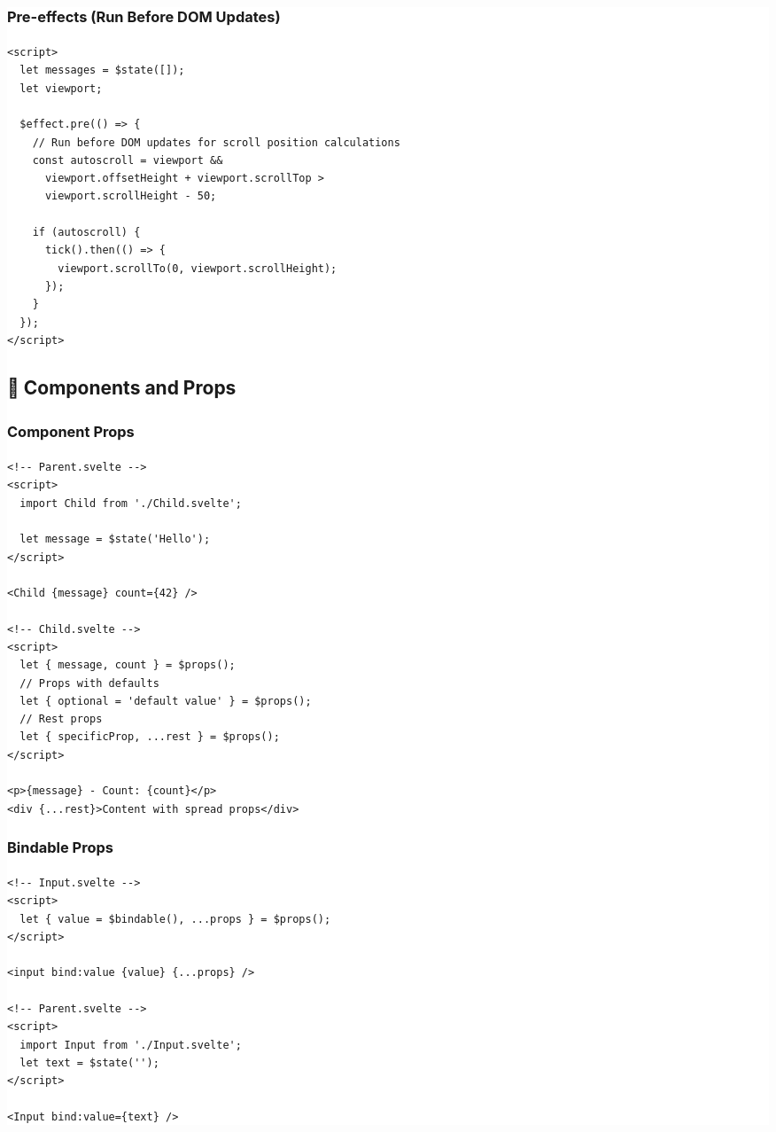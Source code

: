 ### Pre-effects (Run Before DOM Updates)
```svelte
<script>
  let messages = $state([]);
  let viewport;

  $effect.pre(() => {
    // Run before DOM updates for scroll position calculations
    const autoscroll = viewport &&
      viewport.offsetHeight + viewport.scrollTop >
      viewport.scrollHeight - 50;

    if (autoscroll) {
      tick().then(() => {
        viewport.scrollTo(0, viewport.scrollHeight);
      });
    }
  });
</script>
```

## 🎨 Components and Props

### Component Props
```svelte
<!-- Parent.svelte -->
<script>
  import Child from './Child.svelte';

  let message = $state('Hello');
</script>

<Child {message} count={42} />

<!-- Child.svelte -->
<script>
  let { message, count } = $props();
  // Props with defaults
  let { optional = 'default value' } = $props();
  // Rest props
  let { specificProp, ...rest } = $props();
</script>

<p>{message} - Count: {count}</p>
<div {...rest}>Content with spread props</div>
```

### Bindable Props
```svelte
<!-- Input.svelte -->
<script>
  let { value = $bindable(), ...props } = $props();
</script>

<input bind:value {value} {...props} />

<!-- Parent.svelte -->
<script>
  import Input from './Input.svelte';
  let text = $state('');
</script>

<Input bind:value={text} />
```